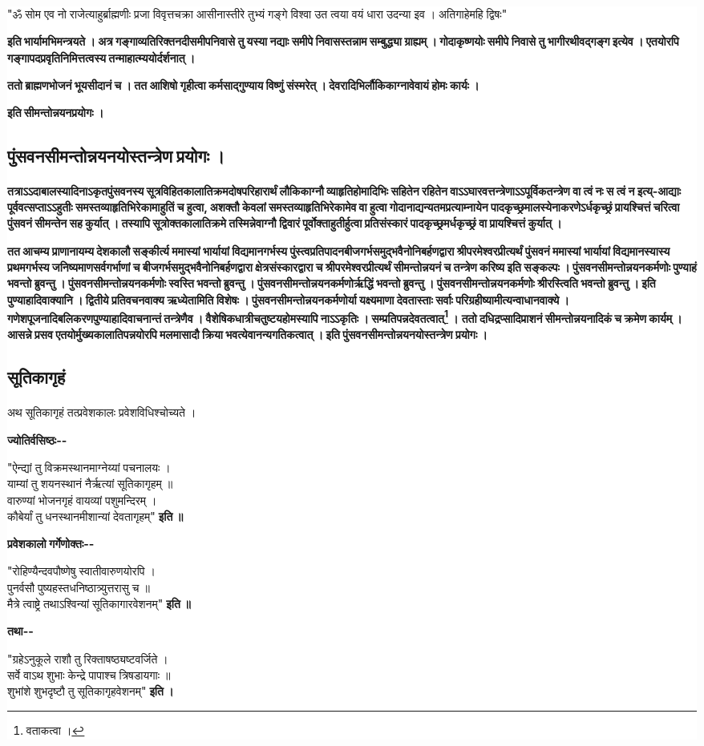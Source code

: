 "ॐ सोम एव नो राजेत्याहुर्ब्राह्मणीः प्रजा विवृत्तचक्रा आसीनास्तीरे तुभ्यं गङ्गे विश्वा उत त्वया वयं धारा उदन्या इव । अतिगाहेमहि द्विषः"

**इति भार्यामभिमन्त्रयते । अत्र गङ्गाव्यतिरिक्तनदीसमीपनिवासे तु यस्या नद्याः समीपे निवासस्तन्नाम सम्बुद्ध्या ग्राह्यम् । गोदाकृष्णयोः समीपे निवासे तु भागीरथीवद्गङ्ग इत्येव । एतयोरपि गङ्गापदप्रवृतिनिमित्तत्वस्य तन्माहात्म्ययोर्दर्शनात् ।**

**ततो ब्राह्मणभोजनं भूयसीदानं च । तत आशिषो गृहीत्वा कर्मसाद्गुण्याय विष्णुं संस्मरेत् । देवरादिभिर्लौकिकाग्नावेवायं होमः कार्यः ।**

**इति सीमन्तोन्नयनप्रयोगः ।**

## पुंसवनसीमन्तोन्नयनयोस्तन्त्रेण प्रयोगः ।

**तत्राऽऽदाबालस्यादिनाऽकृतपुंसवनस्य सूत्रविहितकालातिक्रमदोषपरिहारार्थं लौकिकाग्नौ व्याहृतिहोमादिभिः सहितेन रहितेन वाऽऽघारवत्तन्त्रेणाऽऽपूर्विकतन्त्रेण वा त्वं नः स त्वं न इत्य्-आद्याः पूर्ववत्सप्ताऽऽहुतीः समस्तव्याहृतिभिरेकामाहुतिं च हुत्वा, अशक्तौ केवलां समस्तव्याहृतिभिरेकामेव वा हुत्वा गोदानाद्यन्यतमप्रत्याम्नायेन पादकृच्छ्रमालस्येनाकरणेऽर्धकृच्छ्रं प्रायश्चित्तं चरित्वा पुंसवनं सीमन्तेन सह कुर्यात् । तस्यापि सूत्रोक्तकालातिक्रमे तस्मिन्नेवाग्नौ द्विवारं पूर्वोक्ताहुतीर्हुत्वा प्रतिसंस्कारं पादकृच्छ्रमर्धकृच्छ्रं वा प्रायश्चित्तं कुर्यात् ।**

**तत आचम्य प्राणानायम्य देशकालौ सङ्कीर्त्य ममास्यां भार्यायां विद्यमानगर्भस्य पुंस्त्वप्रतिपादनबीजगर्भसमुद्भवैनोनिबर्हणद्वारा श्रीपरमेश्वरप्रीत्यर्थं पुंसवनं ममास्यां भार्यायां विद्यमानस्यास्य प्रथमगर्भस्य जनिष्यमाणसर्वगर्भाणां च बीजगर्भसमुद्भवैनोनिबर्हणद्वारा क्षेत्रसंस्कारद्वारा च श्रीपरमेश्वरप्रीत्यर्थं सीमन्तोन्नयनं च तन्त्रेण करिष्य इति सङ्कल्पः । पुंसवनसीमन्तोन्नयनकर्मणोः पुण्याहं भवन्तो ब्रुवन्तु । पुंसवनसीमन्तोन्नयनकर्मणोः स्वस्ति भवन्तो ब्रुवन्तु । पुंसवनसीमन्तोन्नयनकर्मणोर्ऋद्धिं भवन्तो ब्रुवन्तु । पुंसवनसीमन्तोन्नयनकर्मणोः श्रीरस्त्विति भवन्तो ब्रुवन्तु । इति पुण्याहादिवाक्यानि । द्वितीये प्रतिवचनवाक्य ऋध्येतामिति विशेषः । पुंसवनसीमन्तोन्नयनकर्मणोर्या यक्ष्यमाणा देवतास्ताः सर्वाः परिग्रहीष्यामीत्यन्वाधानवाक्ये । गणेशपूजनादिबलिकरणपुण्याहादिवाचनान्तं तन्त्रेणैव । वैशेषिकधात्रीचतुष्टयहोमस्यापि नाऽऽकृतिः । सम्प्रतिपन्नदेवतत्वात्[^7] ।**  **ततो दधिद्रप्सादिप्राशनं सीमन्तोन्नयनादिकं च क्रमेण कार्यम् । आसन्ने प्रसव एतयोर्मुख्यकालातिपन्नयोरपि मलमासादौ क्रिया भवत्येवानन्यगतिकत्वात् । इति पुंसवनसीमन्तोन्नयनयोस्तन्त्रेण प्रयोगः ।**


[^7]: वताकत्वा ।

## सूतिकागृहं

अथ सूतिकागृहं तत्प्रवेशकालः प्रवेशविधिश्चोच्यते ।

**ज्योतिर्वसिष्ठः--**

"ऐन्द्यां तु विक्रमस्थानमाग्नेय्यां पचनालयः ।  
याम्यां तु शयनस्थानं नैर्ऋत्यां सूतिकागृहम् ॥  
वारुण्यां भोजनगृहं वायव्यां पशुमन्दिरम् ।  
कौबेर्यां तु धनस्थानमीशान्यां देवतागृहम्" **इति ॥**

**प्रवेशकालो गर्गेणोक्तः--**

"रोहिण्यैन्दवपौष्णेषु स्वातीवारुणयोरपि ।  
पुनर्वसौ पुष्यहस्तधनिष्ठात्र्युत्तरासु च ॥  
मैत्रे त्वाष्ट्रे तथाऽश्विन्यां सूतिकागारवेशनम्" **इति ॥**

**तथा--**

"ग्रहेऽनुकूले राशौ तु रिक्ताषष्ठ्यष्टवर्जिते ।  
सर्वे वाऽथ शुभाः केन्द्रे पापाश्च त्रिषडायगाः ॥  
शुभांशे शुभदृष्टौ तु सूतिकागृहवेशनम्" **इति ।**


[^1]: धनुश्चिह्नान्तर्गतो ग्रन्थः क. ख. पुस्तकयोर्नास्ति ।
[^2]: ख. ङ. च. त्मजस्य । गें ।
[^3]: धनुश्चिह्नान्तर्गतो ग्रन्थः क. पुस्तक एव ।
[^4]: धनुश्चिह्नान्तर्गतो ग्रन्थः क. पुस्तक एव ।
[^5]: ङ. च. थमे ग ।
[^6]: क.ख.च. मिनि । पे ।
[^8]: क. तत्रैव ।
[^9]: अत्र क. पुस्तकटिप्पन्यां शैवालमिति वर्तते ।
[^10]: ङ. च. सूयते ।
[^12]: ख. प्रज्वाल ।
[^11]: क. प्य ज्वाला
[^13]: ख. इत्यपि ।